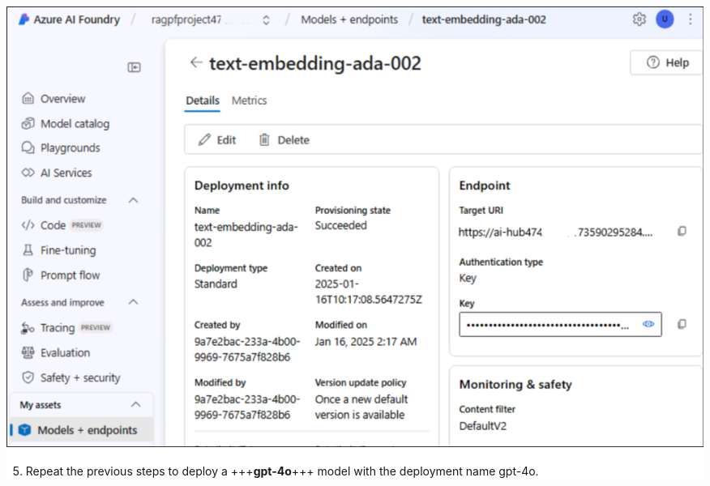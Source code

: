   ![A screenshot of a computer Description automatically generated](./media/image21.png)

5.  Repeat the previous steps to deploy a +++**gpt-4o**+++ model
    with the deployment name gpt-4o.
